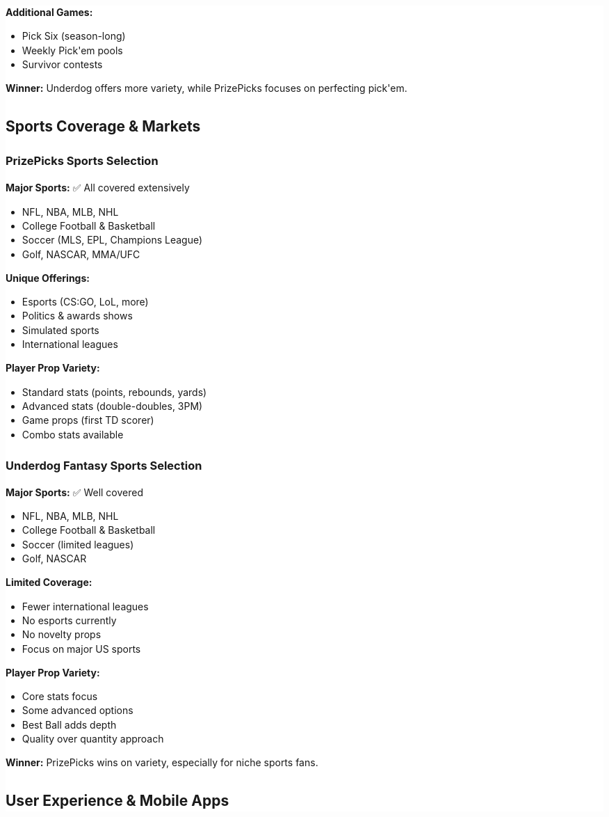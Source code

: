 **Additional Games:**
- Pick Six (season-long)
- Weekly Pick'em pools
- Survivor contests

**Winner:** Underdog offers more variety, while PrizePicks focuses on perfecting pick'em.

## Sports Coverage & Markets

### PrizePicks Sports Selection

**Major Sports:** ✅ All covered extensively
- NFL, NBA, MLB, NHL
- College Football & Basketball
- Soccer (MLS, EPL, Champions League)
- Golf, NASCAR, MMA/UFC

**Unique Offerings:**
- Esports (CS:GO, LoL, more)
- Politics & awards shows
- Simulated sports
- International leagues

**Player Prop Variety:**
- Standard stats (points, rebounds, yards)
- Advanced stats (double-doubles, 3PM)
- Game props (first TD scorer)
- Combo stats available

### Underdog Fantasy Sports Selection

**Major Sports:** ✅ Well covered
- NFL, NBA, MLB, NHL
- College Football & Basketball
- Soccer (limited leagues)
- Golf, NASCAR

**Limited Coverage:**
- Fewer international leagues
- No esports currently
- No novelty props
- Focus on major US sports

**Player Prop Variety:**
- Core stats focus
- Some advanced options
- Best Ball adds depth
- Quality over quantity approach

**Winner:** PrizePicks wins on variety, especially for niche sports fans.

## User Experience & Mobile Apps
